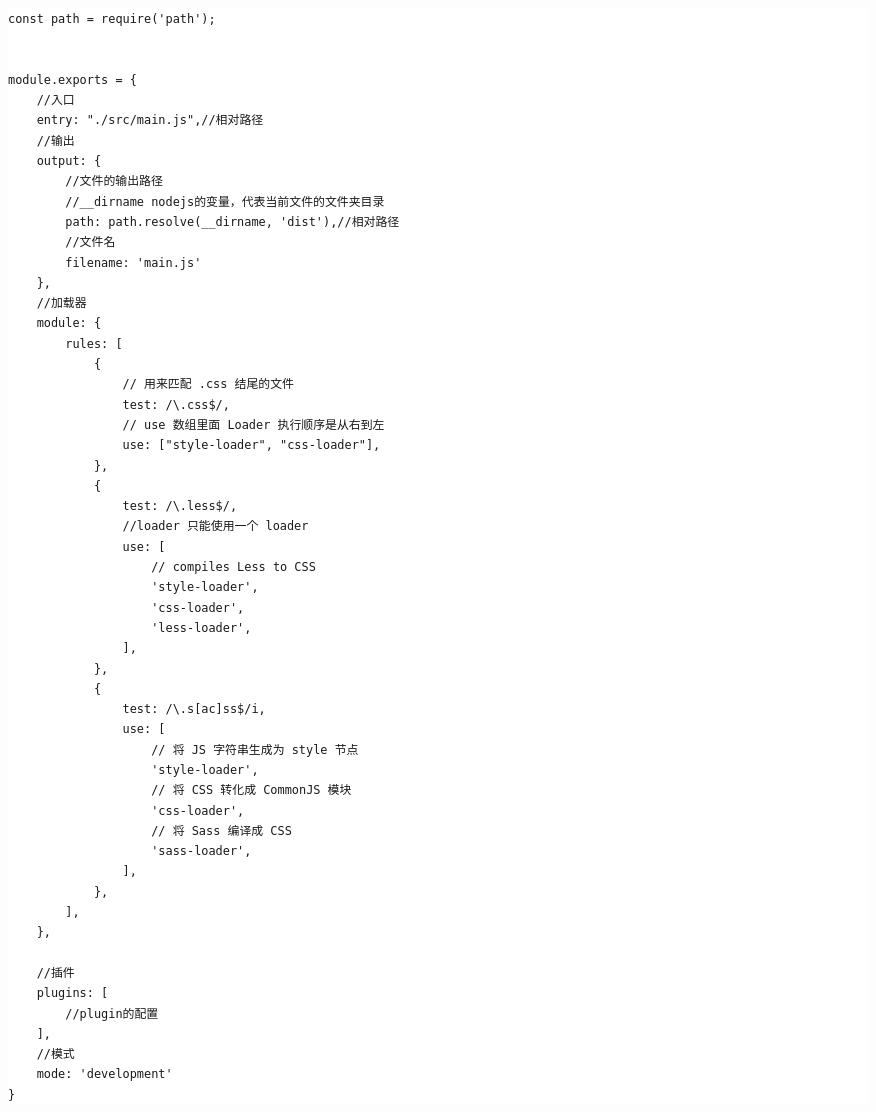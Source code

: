 ```js{34-44}
const path = require('path');


module.exports = {
    //入口
    entry: "./src/main.js",//相对路径
    //输出
    output: {
        //文件的输出路径
        //__dirname nodejs的变量，代表当前文件的文件夹目录
        path: path.resolve(__dirname, 'dist'),//相对路径
        //文件名
        filename: 'main.js'
    },
    //加载器
    module: {
        rules: [
            {
                // 用来匹配 .css 结尾的文件
                test: /\.css$/,
                // use 数组里面 Loader 执行顺序是从右到左
                use: ["style-loader", "css-loader"],
            },
            {
                test: /\.less$/,
                //loader 只能使用一个 loader
                use: [
                    // compiles Less to CSS
                    'style-loader',
                    'css-loader',
                    'less-loader',
                ],
            },
            {
                test: /\.s[ac]ss$/i,
                use: [
                    // 将 JS 字符串生成为 style 节点
                    'style-loader',
                    // 将 CSS 转化成 CommonJS 模块
                    'css-loader',
                    // 将 Sass 编译成 CSS
                    'sass-loader',
                ],
            },
        ],
    },

    //插件
    plugins: [
        //plugin的配置
    ],
    //模式
    mode: 'development'
}
```
